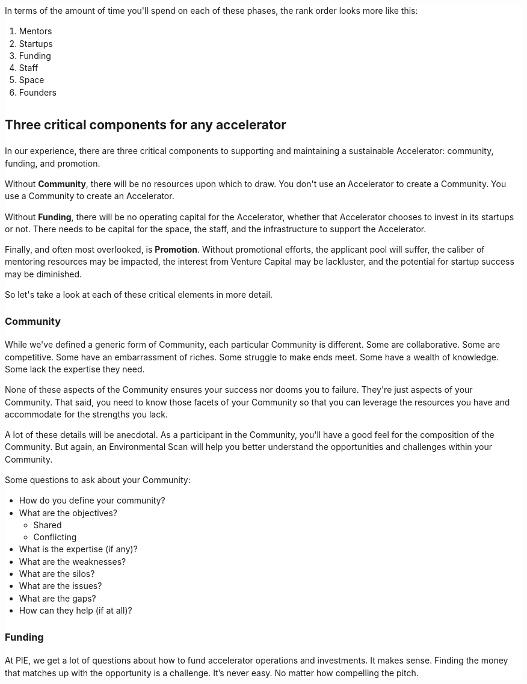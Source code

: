 In terms of the amount of time you'll spend on each of these phases, the rank order looks more like this:

1. Mentors
2. Startups
3. Funding
4. Staff
5. Space
6. Founders 

## Three critical components for any accelerator 
In our experience, there are three critical components to supporting and maintaining a sustainable Accelerator: community, funding, and promotion. 

Without **Community**, there will be no resources upon which to draw. You don't use an Accelerator to create a Community. You use a Community to create an Accelerator.

Without **Funding**, there will be no operating capital for the Accelerator, whether that Accelerator chooses to invest in its startups or not. There needs to be capital for the space, the staff, and the infrastructure to support the Accelerator. 

Finally, and often most overlooked, is **Promotion**. Without promotional efforts, the applicant pool will suffer, the caliber of mentoring resources may be impacted, the interest from Venture Capital may be lackluster, and the potential for startup success may be diminished. 

So let's take a look at each of these critical elements in more detail. 

### Community
While we've defined a generic form of Community, each particular Community is different. Some are collaborative. Some are competitive. Some have an embarrassment of riches. Some struggle to make ends meet. Some have a wealth of knowledge. Some lack the expertise they need.

None of these aspects of the Community ensures your success nor dooms you to failure. They're just aspects of your Community. That said, you need to know those facets of your Community so that you can leverage the resources you have and accommodate for the strengths you lack.

A lot of these details will be anecdotal. As a participant in the Community, you'll have a good feel for the composition of the Community. But again, an Environmental Scan will help you better understand the opportunities and challenges within your Community. 

Some questions to ask about your Community:

- How do you define your community? 
- What are the objectives?
	- Shared
	- Conflicting
- What is the expertise (if any)?
- What are the weaknesses?
- What are the silos?
- What are the issues?
- What are the gaps?
- How can they help (if at all)?

### Funding
At PIE, we get a lot of questions about how to fund accelerator operations and investments. It makes sense. Finding the money that matches up with the opportunity is a challenge. It’s never easy. No matter how compelling the pitch. 
